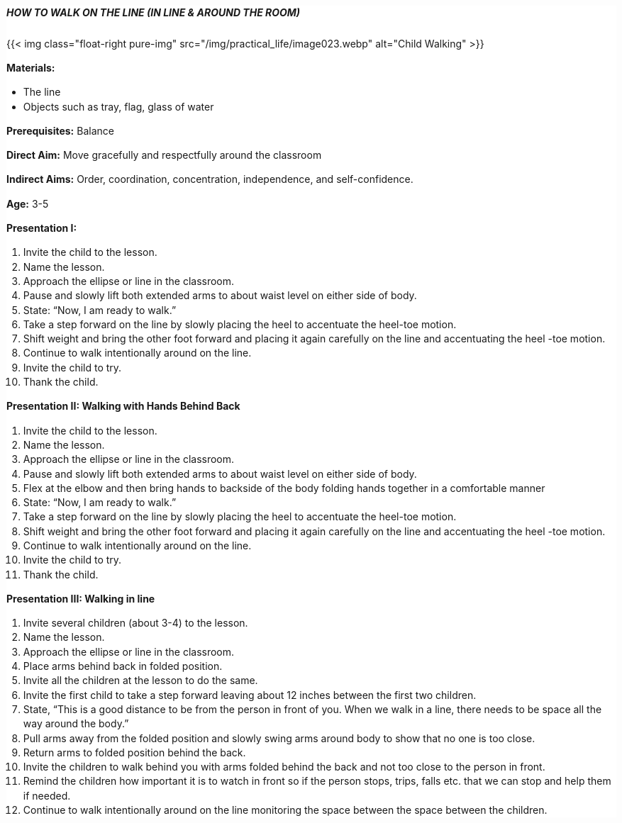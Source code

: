 ##### HOW TO WALK ON THE LINE (IN LINE & AROUND THE ROOM)

{{< img class="float-right pure-img" src="/img/practical_life/image023.webp" alt="Child Walking" >}}


**Materials:** 
- The line
- Objects such as tray, flag, glass of water 

**Prerequisites:**
Balance

**Direct Aim:**
Move gracefully and respectfully around the classroom

**Indirect Aims:**
Order, coordination, concentration, independence, and self-confidence.

**Age:** 3-5

**Presentation I:**
1. Invite the child to the lesson.
2. Name the lesson.
3. Approach the ellipse or line in the classroom.
4. Pause and slowly lift both extended arms to about waist level on either side of body.
5. State: “Now, I am ready to walk.” 
6. Take a step forward on the line by slowly placing the heel to accentuate the heel-toe motion. 
7. Shift weight and bring the other foot forward and placing it again carefully on the line and accentuating the heel -toe motion.
8. Continue to walk intentionally around on the line.
9. Invite the child to try.
10. Thank the child.

**Presentation II: Walking with Hands Behind Back**
1. Invite the child to the lesson.
2. Name the lesson.
3. Approach the ellipse or line in the classroom.
4. Pause and slowly lift both extended arms to about waist level on either side of body.
5. Flex at the elbow and then bring hands to backside of the body folding hands together in a comfortable manner
6. State: “Now, I am ready to walk.” 
7. Take a step forward on the line by slowly placing the heel to accentuate the heel-toe motion. 
8. Shift weight and bring the other foot forward and placing it again carefully on the line and accentuating the heel -toe motion.
9. Continue to walk intentionally around on the line.
10. Invite the child to try.
11. Thank the child.

**Presentation III: Walking in line**
1. Invite several children (about 3-4) to the lesson.
2. Name the lesson.
3. Approach the ellipse or line in the classroom.
4. Place arms behind back in folded position.
5. Invite all the children at the lesson to do the same.
6. Invite the first child to take a step forward leaving about 12 inches between the first two children.
7. State, “This is a good distance to be from the person in front of you. When we walk in a line, there needs to be space all the way around the body.”  
8. Pull arms away from the folded position and slowly swing arms around body to show that no one is too close.
9. Return arms to folded position behind the back.
10. Invite the children to walk behind you with arms folded behind the back and not too close to the person in front. 
11. Remind the children how important it is to watch in front so if the person stops, trips, falls etc. that we can stop and help them if needed. 
12. Continue to walk intentionally around on the line monitoring the space between the space between the children.